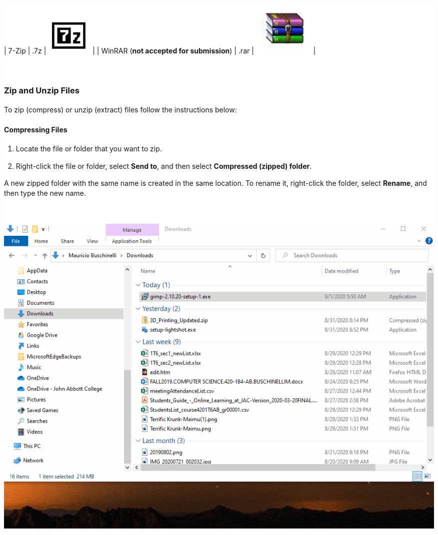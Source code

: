 | 7-Zip                                    |            .7z            | ![image-20200901110948479](assets/image-20200901110948479.png) |
| WinRAR (**not accepted for submission**) |           .rar            | ![image-20200901110917754](assets/image-20200901110917754.png) |

<br>

### Zip and Unzip Files

To zip (compress) or unzip (extract) files follow the instructions below:

#### Compressing Files	

1. Locate the file or folder that you want to zip.

2. Right-click the file or folder, select **Send to**, and then select **Compressed (zipped) folder**.

A new zipped folder with the same name is created in the same location.  To rename it, right-click the folder, select **Rename**, and then type the new name.

<br>

![gif of file compression process](assets/zipping.gif ':size=700')
